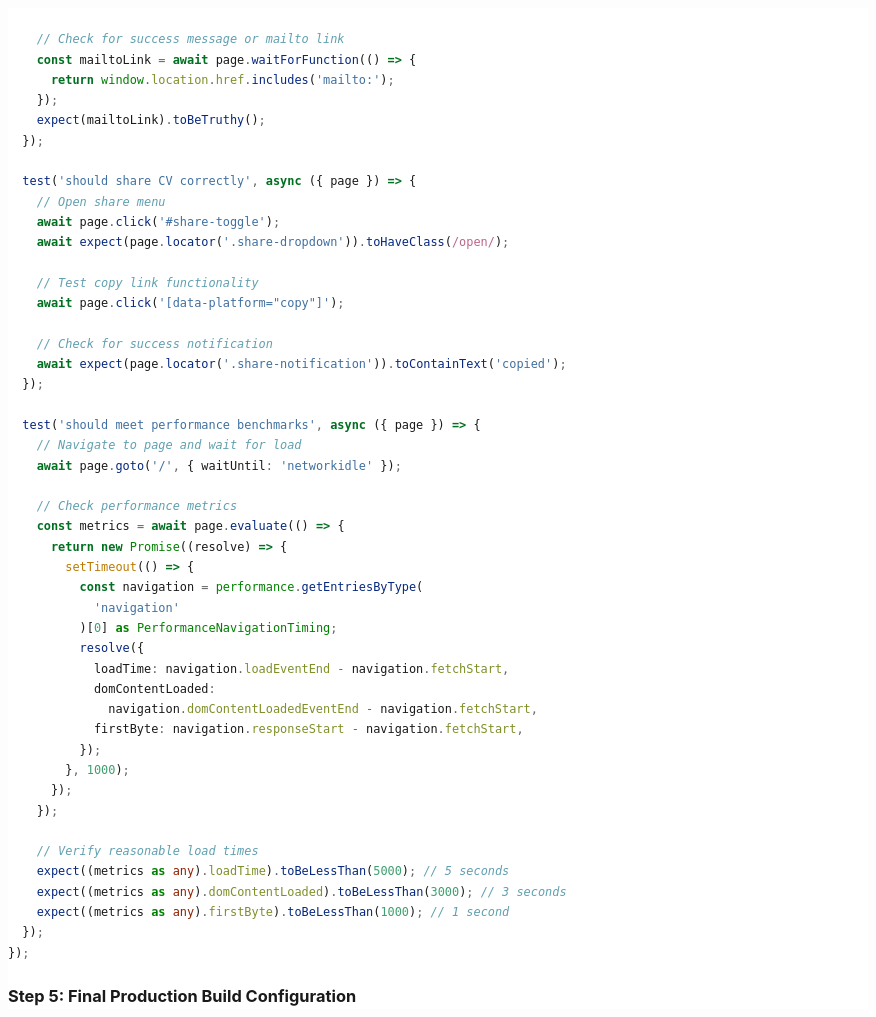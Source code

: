 ```typescript

    // Check for success message or mailto link
    const mailtoLink = await page.waitForFunction(() => {
      return window.location.href.includes('mailto:');
    });
    expect(mailtoLink).toBeTruthy();
  });

  test('should share CV correctly', async ({ page }) => {
    // Open share menu
    await page.click('#share-toggle');
    await expect(page.locator('.share-dropdown')).toHaveClass(/open/);

    // Test copy link functionality
    await page.click('[data-platform="copy"]');

    // Check for success notification
    await expect(page.locator('.share-notification')).toContainText('copied');
  });

  test('should meet performance benchmarks', async ({ page }) => {
    // Navigate to page and wait for load
    await page.goto('/', { waitUntil: 'networkidle' });

    // Check performance metrics
    const metrics = await page.evaluate(() => {
      return new Promise((resolve) => {
        setTimeout(() => {
          const navigation = performance.getEntriesByType(
            'navigation'
          )[0] as PerformanceNavigationTiming;
          resolve({
            loadTime: navigation.loadEventEnd - navigation.fetchStart,
            domContentLoaded:
              navigation.domContentLoadedEventEnd - navigation.fetchStart,
            firstByte: navigation.responseStart - navigation.fetchStart,
          });
        }, 1000);
      });
    });

    // Verify reasonable load times
    expect((metrics as any).loadTime).toBeLessThan(5000); // 5 seconds
    expect((metrics as any).domContentLoaded).toBeLessThan(3000); // 3 seconds
    expect((metrics as any).firstByte).toBeLessThan(1000); // 1 second
  });
});
```

### Step 5: Final Production Build Configuration


  [feature: string]: FeatureAudit;